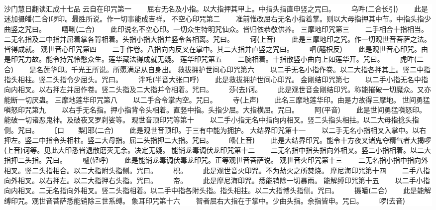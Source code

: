 沙门慧日翻读汇成十七品
云自在印咒第一
　　屈右无名及小指。以大指押其甲上。中指头指直申竖之咒曰。
　　乌吽(二合长引)
　　此是迷加摄皤(二合)啰印。最胜所说。作一切事能成吉祥。
不空心印咒第二
　　准前惟改屈右无名小指着掌。则以大母指押其中节。中指头指少曲竖之咒曰。
　　嘻唎(二合)
　　此印说名不空心印。一切众生特明咒仙众。皆归依恭敬供养。
三摩地印咒第三
　　二手相合十指相当。二无名指及二中指并屈着掌各背相着。头指小指大指并竖令各相离。咒曰。
　　诃(上音)
　　此是三摩地印之咒。作一切观世音菩萨之法。皆得成就。
观世音心印咒第四
　　二手作卷。八指向内反叉在掌中。其二大指并直竖之咒曰。
　　呬(醯枳反)
　　此是观世音心印咒。由是印咒力故。能令持咒怜愍众生。莲华藏法得成就无疑。
莲华印咒第五
　　二腕相着。十指散竖小曲向上如莲华开。咒曰。
　　虎吽(二合)
　　是名莲华印。千光王所说。所愿满足从自身出。
救拔拥护世间心印咒第六
　　以二手无名小指作卷。以二大指各押其上。竖二中指指头相柱。竖二头指令少屈头。咒曰。
　　泮吒(半音大张口呼)
　　此是救拔拥护世间心印咒。
金刚结印咒第七
　　以二手小指无名中指向内相叉。以右押左并屈作卷。竖二头指及二大指并令相着。咒曰。
　　莎(去)诃。
　　此是观世音金刚结印咒。称能摧破一切魔众。又亦能断一切厌蛊。
三摩地莲华印咒第八
　　以二手合令掌内空。咒曰。
　　寺(上声)
　　此名三摩地莲华印。由是力故得三摩地。
世间勇猛嗔怒印咒第九
　　以右手无名指。押小指背令头相着。直竖中指。头指少屈。大指横屈。咒曰。
　　阿(平音)
　　此是世间勇猛嗔怒印。能破一切诸恶鬼神。及破夜叉罗刹娑等。
观世音顶印咒等第十
　　以二手小指无名中指向内相叉。竖二头指头相拄。以二大母指捻头指侧。咒曰。
　　[口　　梨]耶(二合)
　　此是观世音顶印。于三有中能为拥护。
大结界印咒第十一
　　以二手无名小指相叉入掌中。以右押左。竖二中指令头相柱。竖二大母指。屈二头指押二大指。咒曰。
　　皤(上音)
　　此是大结界印咒。能令十方夜叉诸鬼夺精气者大揭啰(上音)诃等。见此大印悉皆退散磨灭无余。决定无疑。
能销龙毒调伏龙印咒第十二
　　二无名指中指头指向外相叉。竖二小指相着。以二大指押二头指。咒曰。
　　嚧(轻呼)
　　此是能销龙毒调伏毒龙印咒。正等观世音菩萨说。
观世音火印咒第十三
　　二无名指小指中指向外相叉。竖二头指相合。以二大指附头指侧。咒曰。
　　枳。
　　此是观世音火印咒。不为劫火之所焚烧。
摩尼海印咒第十四
　　二手八指向外相叉。以右押左。以二大指押右头指。咒曰。
　　帝。
　　此是摩尼海印咒。悉能销除一切暴雨。
能解缚印咒第十五
　　以二手小指向内相叉。二无名指向外相叉。竖二头指相着。以二手中指各附头指。指头相拄。以二大指博头指侧。咒曰。
　　摄皤(二合)
　　此是能解缚印咒。观世音菩萨悉能销除三世系缚。
象耳印咒第十六
　　智者屈右大指在于掌中。少曲头指。余指皆申。咒曰。
　　啰(去音)